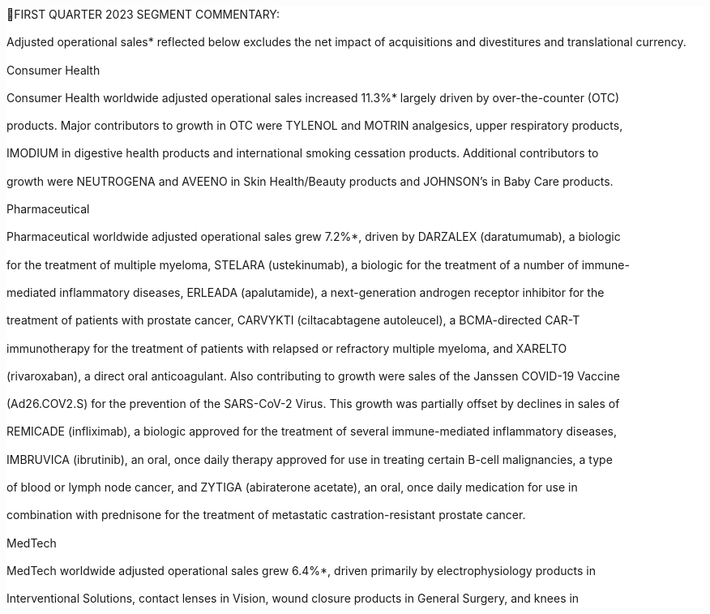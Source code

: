 FIRST QUARTER 2023 SEGMENT COMMENTARY:

Adjusted operational sales* reflected below excludes the net impact of acquisitions and divestitures and
translational currency.

Consumer Health

Consumer Health worldwide adjusted operational sales increased 11.3%* largely driven by over-the-counter (OTC)

products.  Major contributors to growth in OTC were TYLENOL and MOTRIN analgesics, upper respiratory products,

IMODIUM  in  digestive  health  products  and  international  smoking  cessation  products.    Additional  contributors  to

growth were NEUTROGENA and AVEENO in Skin Health/Beauty products and JOHNSON’s in Baby Care products.

Pharmaceutical

Pharmaceutical worldwide adjusted operational sales grew 7.2%*, driven by DARZALEX (daratumumab), a biologic

for the treatment of multiple myeloma, STELARA (ustekinumab), a biologic for the treatment of a number of immune-

mediated  inflammatory diseases, ERLEADA  (apalutamide), a  next-generation  androgen  receptor inhibitor for  the

treatment  of  patients  with  prostate  cancer,  CARVYKTI  (ciltacabtagene  autoleucel),  a  BCMA-directed  CAR-T

immunotherapy  for  the  treatment  of  patients  with  relapsed  or  refractory  multiple  myeloma,  and  XARELTO

(rivaroxaban), a direct oral anticoagulant.  Also contributing to growth were sales of the Janssen COVID-19 Vaccine

(Ad26.COV2.S) for the prevention of the SARS-CoV-2 Virus.  This growth was partially offset by declines in sales of

REMICADE (infliximab), a biologic approved for the treatment of several immune-mediated inflammatory diseases,

IMBRUVICA (ibrutinib), an oral, once daily therapy approved for use in treating certain B-cell malignancies, a type

of  blood  or  lymph  node  cancer,  and  ZYTIGA  (abiraterone  acetate),  an  oral,  once  daily  medication  for  use  in

combination with prednisone for the treatment of metastatic castration-resistant prostate cancer.

MedTech

MedTech  worldwide  adjusted  operational  sales  grew  6.4%*,  driven  primarily  by  electrophysiology  products  in

Interventional  Solutions,  contact  lenses  in  Vision,  wound  closure  products  in  General  Surgery,  and  knees  in
